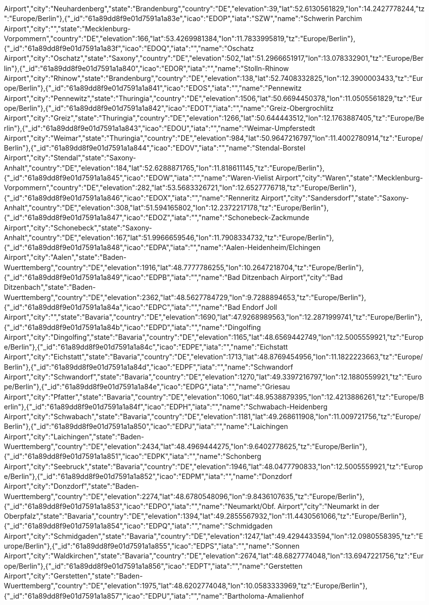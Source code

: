 Airport","city":"Neuhardenberg","state":"Brandenburg","country":"DE","elevation":39,"lat":52.6130561829,"lon":14.2427778244,"tz":"Europe/Berlin"},{"_id":"61a89dd8f9e01d7591a1a83e","icao":"EDOP","iata":"SZW","name":"Schwerin Parchim Airport","city":"","state":"Mecklenburg-Vorpommern","country":"DE","elevation":166,"lat":53.4269981384,"lon":11.7833995819,"tz":"Europe/Berlin"},{"_id":"61a89dd8f9e01d7591a1a83f","icao":"EDOQ","iata":"","name":"Oschatz Airport","city":"Oschatz","state":"Saxony","country":"DE","elevation":502,"lat":51.2966651917,"lon":13.078332901,"tz":"Europe/Berlin"},{"_id":"61a89dd8f9e01d7591a1a840","icao":"EDOR","iata":"","name":"Stolln-Rhinow Airport","city":"Rhinow","state":"Brandenburg","country":"DE","elevation":138,"lat":52.7408332825,"lon":12.3900003433,"tz":"Europe/Berlin"},{"_id":"61a89dd8f9e01d7591a1a841","icao":"EDOS","iata":"","name":"Pennewitz Airport","city":"Pennewitz","state":"Thuringia","country":"DE","elevation":1506,"lat":50.6694450378,"lon":11.0505561829,"tz":"Europe/Berlin"},{"_id":"61a89dd8f9e01d7591a1a842","icao":"EDOT","iata":"","name":"Greiz-Obergrochlitz Airport","city":"Greiz","state":"Thuringia","country":"DE","elevation":1266,"lat":50.644443512,"lon":12.1763887405,"tz":"Europe/Berlin"},{"_id":"61a89dd8f9e01d7591a1a843","icao":"EDOU","iata":"","name":"Weimar-Umpferstedt Airport","city":"Weimar","state":"Thuringia","country":"DE","elevation":984,"lat":50.9647216797,"lon":11.4002780914,"tz":"Europe/Berlin"},{"_id":"61a89dd8f9e01d7591a1a844","icao":"EDOV","iata":"","name":"Stendal-Borstel Airport","city":"Stendal","state":"Saxony-Anhalt","country":"DE","elevation":184,"lat":52.6288871765,"lon":11.818611145,"tz":"Europe/Berlin"},{"_id":"61a89dd8f9e01d7591a1a845","icao":"EDOW","iata":"","name":"Waren-Vielist Airport","city":"Waren","state":"Mecklenburg-Vorpommern","country":"DE","elevation":282,"lat":53.5683326721,"lon":12.6527776718,"tz":"Europe/Berlin"},{"_id":"61a89dd8f9e01d7591a1a846","icao":"EDOX","iata":"","name":"Renneritz Airport","city":"Sandersdorf","state":"Saxony-Anhalt","country":"DE","elevation":308,"lat":51.594165802,"lon":12.2372217178,"tz":"Europe/Berlin"},{"_id":"61a89dd8f9e01d7591a1a847","icao":"EDOZ","iata":"","name":"Schonebeck-Zackmunde Airport","city":"Schonebeck","state":"Saxony-Anhalt","country":"DE","elevation":167,"lat":51.9966659546,"lon":11.7908334732,"tz":"Europe/Berlin"},{"_id":"61a89dd8f9e01d7591a1a848","icao":"EDPA","iata":"","name":"Aalen-Heidenheim/Elchingen Airport","city":"Aalen","state":"Baden-Wuerttemberg","country":"DE","elevation":1916,"lat":48.7777786255,"lon":10.2647218704,"tz":"Europe/Berlin"},{"_id":"61a89dd8f9e01d7591a1a849","icao":"EDPB","iata":"","name":"Bad Ditzenbach Airport","city":"Bad Ditzenbach","state":"Baden-Wuerttemberg","country":"DE","elevation":2362,"lat":48.5627784729,"lon":9.7288894653,"tz":"Europe/Berlin"},{"_id":"61a89dd8f9e01d7591a1a84a","icao":"EDPC","iata":"","name":"Bad Endorf Joll Airport","city":"","state":"Bavaria","country":"DE","elevation":1690,"lat":47.9268989563,"lon":12.2871999741,"tz":"Europe/Berlin"},{"_id":"61a89dd8f9e01d7591a1a84b","icao":"EDPD","iata":"","name":"Dingolfing Airport","city":"Dingolfing","state":"Bavaria","country":"DE","elevation":1165,"lat":48.6569442749,"lon":12.5005559921,"tz":"Europe/Berlin"},{"_id":"61a89dd8f9e01d7591a1a84c","icao":"EDPE","iata":"","name":"Eichstatt Airport","city":"Eichstatt","state":"Bavaria","country":"DE","elevation":1713,"lat":48.8769454956,"lon":11.1822223663,"tz":"Europe/Berlin"},{"_id":"61a89dd8f9e01d7591a1a84d","icao":"EDPF","iata":"","name":"Schwandorf Airport","city":"Schwandorf","state":"Bavaria","country":"DE","elevation":1270,"lat":49.3397216797,"lon":12.1880559921,"tz":"Europe/Berlin"},{"_id":"61a89dd8f9e01d7591a1a84e","icao":"EDPG","iata":"","name":"Griesau Airport","city":"Pfatter","state":"Bavaria","country":"DE","elevation":1060,"lat":48.9538879395,"lon":12.4213886261,"tz":"Europe/Berlin"},{"_id":"61a89dd8f9e01d7591a1a84f","icao":"EDPH","iata":"","name":"Schwabach-Heidenberg Airport","city":"Schwabach","state":"Bavaria","country":"DE","elevation":1181,"lat":49.268611908,"lon":11.009721756,"tz":"Europe/Berlin"},{"_id":"61a89dd8f9e01d7591a1a850","icao":"EDPJ","iata":"","name":"Laichingen Airport","city":"Laichingen","state":"Baden-Wuerttemberg","country":"DE","elevation":2434,"lat":48.4969444275,"lon":9.6402778625,"tz":"Europe/Berlin"},{"_id":"61a89dd8f9e01d7591a1a851","icao":"EDPK","iata":"","name":"Schonberg Airport","city":"Seebruck","state":"Bavaria","country":"DE","elevation":1946,"lat":48.0477790833,"lon":12.5005559921,"tz":"Europe/Berlin"},{"_id":"61a89dd8f9e01d7591a1a852","icao":"EDPM","iata":"","name":"Donzdorf Airport","city":"Donzdorf","state":"Baden-Wuerttemberg","country":"DE","elevation":2274,"lat":48.6780548096,"lon":9.8436107635,"tz":"Europe/Berlin"},{"_id":"61a89dd8f9e01d7591a1a853","icao":"EDPO","iata":"","name":"Neumarkt/Obf. Airport","city":"Neumarkt in der Oberpfalz","state":"Bavaria","country":"DE","elevation":1394,"lat":49.2855567932,"lon":11.4430561066,"tz":"Europe/Berlin"},{"_id":"61a89dd8f9e01d7591a1a854","icao":"EDPQ","iata":"","name":"Schmidgaden Airport","city":"Schmidgaden","state":"Bavaria","country":"DE","elevation":1247,"lat":49.4294433594,"lon":12.0980558395,"tz":"Europe/Berlin"},{"_id":"61a89dd8f9e01d7591a1a855","icao":"EDPS","iata":"","name":"Sonnen Airport","city":"Waldkirchen","state":"Bavaria","country":"DE","elevation":2674,"lat":48.6827774048,"lon":13.6947221756,"tz":"Europe/Berlin"},{"_id":"61a89dd8f9e01d7591a1a856","icao":"EDPT","iata":"","name":"Gerstetten Airport","city":"Gerstetten","state":"Baden-Wuerttemberg","country":"DE","elevation":1975,"lat":48.6202774048,"lon":10.0583333969,"tz":"Europe/Berlin"},{"_id":"61a89dd8f9e01d7591a1a857","icao":"EDPU","iata":"","name":"Bartholoma-Amalienhof
